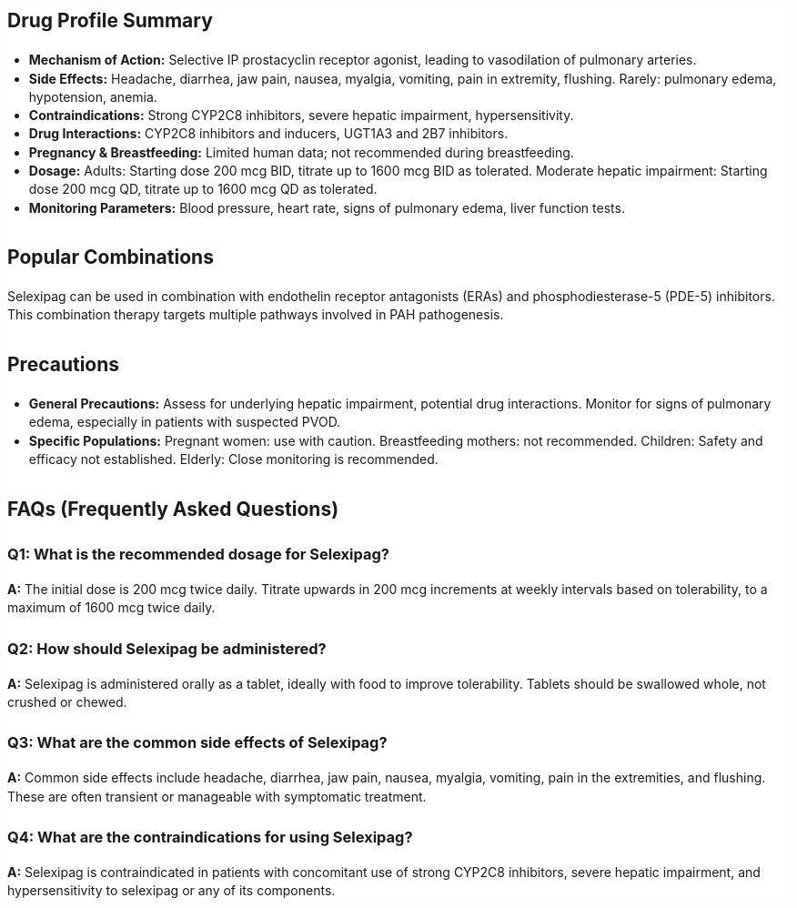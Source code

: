 
## **Drug Profile Summary**

* **Mechanism of Action:**  Selective IP prostacyclin receptor agonist, leading to vasodilation of pulmonary arteries.
* **Side Effects:** Headache, diarrhea, jaw pain, nausea, myalgia, vomiting, pain in extremity, flushing.  Rarely: pulmonary edema, hypotension, anemia.
* **Contraindications:** Strong CYP2C8 inhibitors, severe hepatic impairment, hypersensitivity.
* **Drug Interactions:** CYP2C8 inhibitors and inducers, UGT1A3 and 2B7 inhibitors.
* **Pregnancy & Breastfeeding:** Limited human data; not recommended during breastfeeding.
* **Dosage:** Adults: Starting dose 200 mcg BID, titrate up to 1600 mcg BID as tolerated.  Moderate hepatic impairment: Starting dose 200 mcg QD, titrate up to 1600 mcg QD as tolerated.
* **Monitoring Parameters:** Blood pressure, heart rate, signs of pulmonary edema, liver function tests.

## **Popular Combinations**

Selexipag can be used in combination with endothelin receptor antagonists (ERAs) and phosphodiesterase-5 (PDE-5) inhibitors. This combination therapy targets multiple pathways involved in PAH pathogenesis.

## **Precautions**

* **General Precautions:** Assess for underlying hepatic impairment, potential drug interactions. Monitor for signs of pulmonary edema, especially in patients with suspected PVOD.
* **Specific Populations:** Pregnant women: use with caution. Breastfeeding mothers: not recommended. Children: Safety and efficacy not established. Elderly: Close monitoring is recommended. 

## **FAQs (Frequently Asked Questions)**

### **Q1: What is the recommended dosage for Selexipag?**

**A:** The initial dose is 200 mcg twice daily.  Titrate upwards in 200 mcg increments at weekly intervals based on tolerability, to a maximum of 1600 mcg twice daily.


### **Q2: How should Selexipag be administered?**

**A:** Selexipag is administered orally as a tablet, ideally with food to improve tolerability. Tablets should be swallowed whole, not crushed or chewed.


### **Q3: What are the common side effects of Selexipag?**

**A:** Common side effects include headache, diarrhea, jaw pain, nausea, myalgia, vomiting, pain in the extremities, and flushing. These are often transient or manageable with symptomatic treatment.


### **Q4: What are the contraindications for using Selexipag?**

**A:** Selexipag is contraindicated in patients with concomitant use of strong CYP2C8 inhibitors, severe hepatic impairment, and hypersensitivity to selexipag or any of its components.
